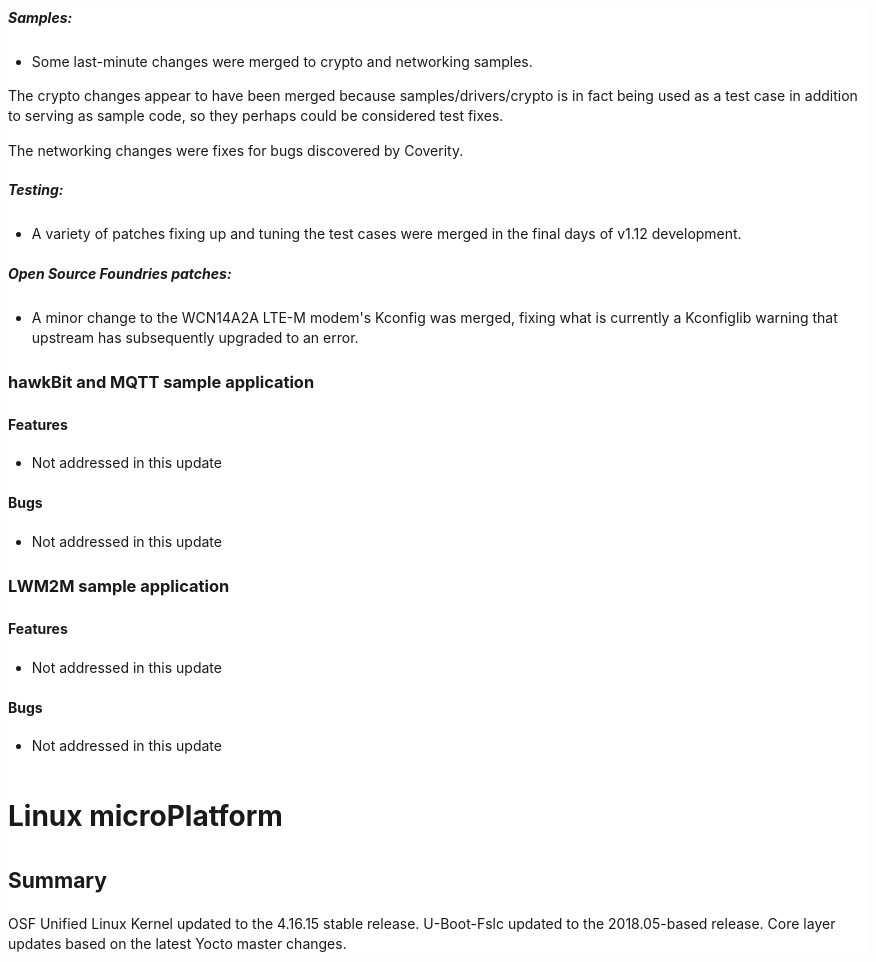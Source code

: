 

##### Samples: 
- Some last-minute changes were merged to crypto and
networking samples.

The crypto changes appear to have been merged because
samples/drivers/crypto is in fact being used as a test
case in addition to serving as sample code, so they
perhaps could be considered test fixes.

The networking changes were fixes for bugs discovered
by Coverity.



##### Testing: 
- A variety of patches fixing up and tuning the test
cases were merged in the final days of v1.12
development.



##### Open Source Foundries patches: 
- A minor change to the WCN14A2A LTE-M modem's Kconfig
was merged, fixing what is currently a Kconfiglib
warning that upstream has subsequently upgraded to an
error.



### hawkBit and MQTT sample application


#### Features
- Not addressed in this update

#### Bugs
- Not addressed in this update

### LWM2M sample application


#### Features
- Not addressed in this update

#### Bugs
- Not addressed in this update
# Linux microPlatform

## Summary

OSF Unified Linux Kernel updated to the 4.16.15 stable release.
U-Boot-Fslc updated to the 2018.05-based release.
Core layer updates based on the latest Yocto master changes.
